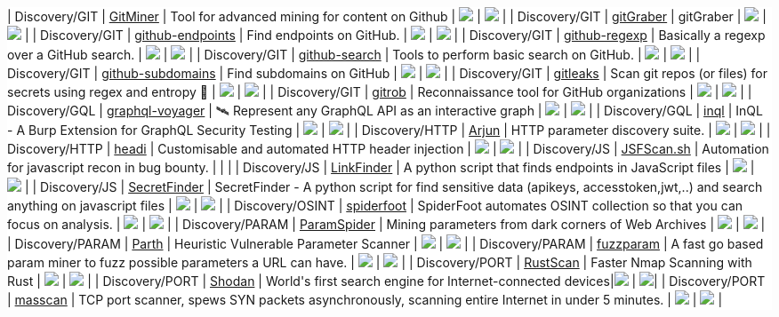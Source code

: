 | Discovery/GIT | [GitMiner](https://github.com/UnkL4b/GitMiner) | Tool for advanced mining for content on Github | ![](https://img.shields.io/github/stars/UnkL4b/GitMiner) | ![](https://img.shields.io/github/languages/top/UnkL4b/GitMiner) |
| Discovery/GIT | [gitGraber](https://github.com/hisxo/gitGraber) | gitGraber | ![](https://img.shields.io/github/stars/hisxo/gitGraber) | ![](https://img.shields.io/github/languages/top/hisxo/gitGraber) |
| Discovery/GIT | [github-endpoints](https://github.com/gwen001/github-endpoints) | Find endpoints on GitHub. | ![](https://img.shields.io/github/stars/gwen001/github-endpoints) | ![](https://img.shields.io/github/languages/top/gwen001/github-endpoints) |
| Discovery/GIT | [github-regexp](https://github.com/gwen001/github-regexp) | Basically a regexp over a GitHub search. | ![](https://img.shields.io/github/stars/gwen001/github-regexp) | ![](https://img.shields.io/github/languages/top/gwen001/github-regexp) |
| Discovery/GIT | [github-search](https://github.com/gwen001/github-search) | Tools to perform basic search on GitHub. | ![](https://img.shields.io/github/stars/gwen001/github-search) | ![](https://img.shields.io/github/languages/top/gwen001/github-search) |
| Discovery/GIT | [github-subdomains](https://github.com/gwen001/github-subdomains) | Find subdomains on GitHub | ![](https://img.shields.io/github/stars/gwen001/github-subdomains) | ![](https://img.shields.io/github/languages/top/gwen001/github-subdomains) |
| Discovery/GIT | [gitleaks](https://github.com/zricethezav/gitleaks) | Scan git repos (or files) for secrets using regex and entropy 🔑 | ![](https://img.shields.io/github/stars/zricethezav/gitleaks) | ![](https://img.shields.io/github/languages/top/zricethezav/gitleaks) |
| Discovery/GIT | [gitrob](https://github.com/michenriksen/gitrob) | Reconnaissance tool for GitHub organizations | ![](https://img.shields.io/github/stars/michenriksen/gitrob) | ![](https://img.shields.io/github/languages/top/michenriksen/gitrob) |
| Discovery/GQL | [graphql-voyager](https://github.com/APIs-guru/graphql-voyager) | 🛰️ Represent any GraphQL API as an interactive graph | ![](https://img.shields.io/github/stars/APIs-guru/graphql-voyager) | ![](https://img.shields.io/github/languages/top/APIs-guru/graphql-voyager) |
| Discovery/GQL | [inql](https://github.com/doyensec/inql) | InQL - A Burp Extension for GraphQL Security Testing | ![](https://img.shields.io/github/stars/doyensec/inql) | ![](https://img.shields.io/github/languages/top/doyensec/inql) |
| Discovery/HTTP | [Arjun](https://github.com/s0md3v/Arjun) | HTTP parameter discovery suite. | ![](https://img.shields.io/github/stars/s0md3v/Arjun) | ![](https://img.shields.io/github/languages/top/s0md3v/Arjun) |
| Discovery/HTTP | [headi](https://github.com/mlcsec/headi) | Customisable  and automated HTTP header injection | ![](https://img.shields.io/github/stars/mlcsec/headi) | ![](https://img.shields.io/github/languages/top/mlcsec/headi) |
| Discovery/JS | [JSFScan.sh](https://github.com/KathanP19/JSFScan.sh) | Automation for javascript recon in bug bounty. | ![](https://img.shields.io/github/stars/KathanP19/JSFScan.sh) | ![](https://img.shields.io/github/languages/top/KathanP19/JSFScan.sh) |
| Discovery/JS | [LinkFinder](https://github.com/GerbenJavado/LinkFinder) | A python script that finds endpoints in JavaScript files | ![](https://img.shields.io/github/stars/GerbenJavado/LinkFinder) | ![](https://img.shields.io/github/languages/top/GerbenJavado/LinkFinder) |
| Discovery/JS | [SecretFinder](https://github.com/m4ll0k/SecretFinder) | SecretFinder - A python script for find sensitive data (apikeys, accesstoken,jwt,..) and search anything on javascript files | ![](https://img.shields.io/github/stars/m4ll0k/SecretFinder) | ![](https://img.shields.io/github/languages/top/m4ll0k/SecretFinder) |
| Discovery/OSINT | [spiderfoot](https://github.com/smicallef/spiderfoot) | SpiderFoot automates OSINT collection so that you can focus on analysis. | ![](https://img.shields.io/github/stars/smicallef/spiderfoot) | ![](https://img.shields.io/github/languages/top/smicallef/spiderfoot) |
| Discovery/PARAM | [ParamSpider](https://github.com/devanshbatham/ParamSpider) | Mining parameters from dark corners of Web Archives | ![](https://img.shields.io/github/stars/devanshbatham/ParamSpider) | ![](https://img.shields.io/github/languages/top/devanshbatham/ParamSpider) |
| Discovery/PARAM | [Parth](https://github.com/s0md3v/Parth) | Heuristic Vulnerable Parameter Scanner | ![](https://img.shields.io/github/stars/s0md3v/Parth) | ![](https://img.shields.io/github/languages/top/s0md3v/Parth) |
| Discovery/PARAM | [fuzzparam](https://github.com/0xsapra/fuzzparam) | A fast go based param miner to fuzz possible parameters a URL can have. | ![](https://img.shields.io/github/stars/0xsapra/fuzzparam) | ![](https://img.shields.io/github/languages/top/0xsapra/fuzzparam) |
| Discovery/PORT | [RustScan](https://github.com/brandonskerritt/RustScan) | Faster Nmap Scanning with Rust | ![](https://img.shields.io/github/stars/brandonskerritt/RustScan) | ![](https://img.shields.io/github/languages/top/brandonskerritt/RustScan) |
| Discovery/PORT  | [Shodan](https://www.shodan.io/) |  World's first search engine for Internet-connected devices|![](https://img.shields.io/static/v1?label=&message=it%27s%20not%20github&color=gray) | ![](https://img.shields.io/static/v1?label=&message=it%27s%20not%20github&color=gray)|
| Discovery/PORT | [masscan](https://github.com/robertdavidgraham/masscan) | TCP port scanner, spews SYN packets asynchronously, scanning entire Internet in under 5 minutes. | ![](https://img.shields.io/github/stars/robertdavidgraham/masscan) | ![](https://img.shields.io/github/languages/top/robertdavidgraham/masscan) |